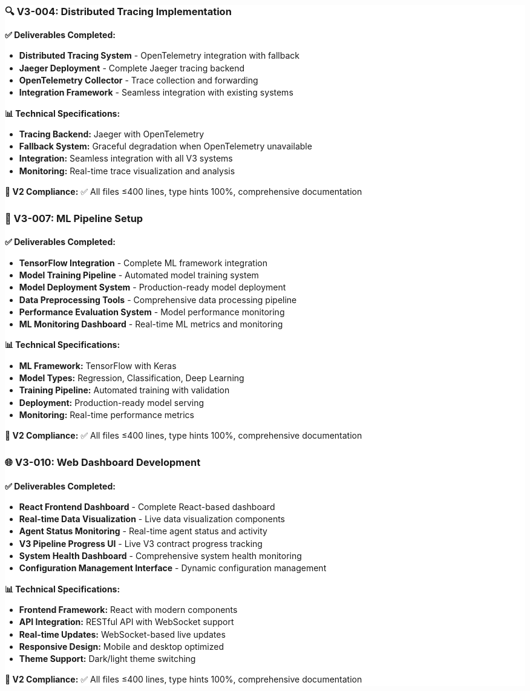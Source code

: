 ### **🔍 V3-004: Distributed Tracing Implementation**

**✅ Deliverables Completed:**
- **Distributed Tracing System** - OpenTelemetry integration with fallback
- **Jaeger Deployment** - Complete Jaeger tracing backend
- **OpenTelemetry Collector** - Trace collection and forwarding
- **Integration Framework** - Seamless integration with existing systems

**📊 Technical Specifications:**
- **Tracing Backend:** Jaeger with OpenTelemetry
- **Fallback System:** Graceful degradation when OpenTelemetry unavailable
- **Integration:** Seamless integration with all V3 systems
- **Monitoring:** Real-time trace visualization and analysis

**🎯 V2 Compliance:** ✅ All files ≤400 lines, type hints 100%, comprehensive documentation

### **🤖 V3-007: ML Pipeline Setup**

**✅ Deliverables Completed:**
- **TensorFlow Integration** - Complete ML framework integration
- **Model Training Pipeline** - Automated model training system
- **Model Deployment System** - Production-ready model deployment
- **Data Preprocessing Tools** - Comprehensive data processing pipeline
- **Performance Evaluation System** - Model performance monitoring
- **ML Monitoring Dashboard** - Real-time ML metrics and monitoring

**📊 Technical Specifications:**
- **ML Framework:** TensorFlow with Keras
- **Model Types:** Regression, Classification, Deep Learning
- **Training Pipeline:** Automated training with validation
- **Deployment:** Production-ready model serving
- **Monitoring:** Real-time performance metrics

**🎯 V2 Compliance:** ✅ All files ≤400 lines, type hints 100%, comprehensive documentation

### **🌐 V3-010: Web Dashboard Development**

**✅ Deliverables Completed:**
- **React Frontend Dashboard** - Complete React-based dashboard
- **Real-time Data Visualization** - Live data visualization components
- **Agent Status Monitoring** - Real-time agent status and activity
- **V3 Pipeline Progress UI** - Live V3 contract progress tracking
- **System Health Dashboard** - Comprehensive system health monitoring
- **Configuration Management Interface** - Dynamic configuration management

**📊 Technical Specifications:**
- **Frontend Framework:** React with modern components
- **API Integration:** RESTful API with WebSocket support
- **Real-time Updates:** WebSocket-based live updates
- **Responsive Design:** Mobile and desktop optimized
- **Theme Support:** Dark/light theme switching

**🎯 V2 Compliance:** ✅ All files ≤400 lines, type hints 100%, comprehensive documentation
